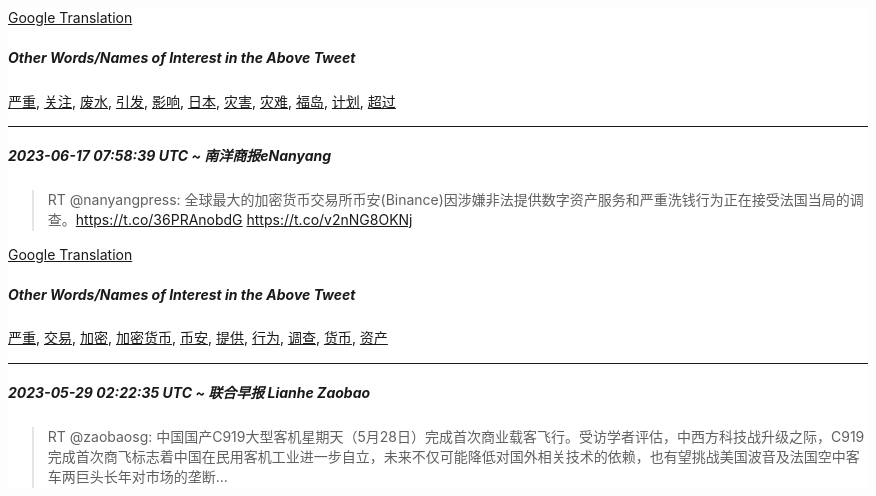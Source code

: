 [Google Translation](https://translate.google.com/?hi=en&tab=TT&sl=zh-CN&tl=en&op=translate&text=RT+%40bbcchinese%3A+%E7%BB%8F%E8%BF%87%E5%A4%9A%E5%B9%B4%E6%BF%80%E8%BE%A9%EF%BC%8C%E6%97%A5%E6%9C%AC%E6%94%BF%E5%BA%9C%E8%AE%A1%E5%88%92%E5%9C%A8%E5%A4%8F%E5%A4%A9%E5%B0%86%E7%A6%8F%E5%B2%9B%E8%B6%85%E8%BF%87130%E4%B8%87%E5%90%A8%E6%A0%B8%E5%BA%9F%E6%B0%B4%E6%8E%92%E5%85%A5%E5%A4%AA%E5%B9%B3%E6%B4%8B%EF%BC%8C%E5%BC%95%E5%8F%91%E5%85%A8%E7%90%83%E5%85%B3%E6%B3%A8%E3%80%82%E7%A0%94%E7%A9%B6%E7%A6%8F%E5%B2%9B%E7%81%BE%E5%AE%B3%E9%97%AE%E9%A2%98%E7%9A%84%E6%B3%95%E5%9B%BD%E7%A4%BE%E4%BC%9A%E5%AD%A6%E5%AE%B6Asanuma-Brice%E5%8D%9A%E5%A3%AB%E5%91%8A%E8%AF%89BBC%EF%BC%8C%E5%A5%B9%E8%AE%A4%E4%B8%BA%E5%8F%97%E6%9C%80%E4%B8%A5%E9%87%8D%E5%BD%B1%E5%93%8D%E7%9A%84%E4%BB%8D%E6%98%AF%E7%A6%8F%E5%B2%9B%E5%B1%85%E6%B0%91%EF%BC%8C%E7%89%B9%E5%88%AB%E6%98%AF%E6%B8%94%E6%B0%91%EF%BC%9A%E2%80%9C%E5%AF%B9%E4%BB%96%E4%BB%AC%E6%9D%A5%E8%AF%B4%EF%BC%8C%E8%BF%99%E4%B8%AA%E5%86%B3%E5%AE%9A%E6%98%AF%E7%81%BE%E9%9A%BE%E6%80%A7%E7%9A%84%EF%BC%8C%E4%B9%9F%E5%AF%B9%E4%BB%96%E2%80%A6)
##### Other Words/Names of Interest in the Above Tweet
[严重](严重.md), [关注](关注.md), [废水](废水.md), [引发](引发.md), [影响](影响.md), [日本](日本.md), [灾害](灾害.md), [灾难](灾难.md), [福岛](福岛.md), [计划](计划.md), [超过](超过.md)
___
##### 2023-06-17 07:58:39 UTC ~ 南洋商报eNanyang
> RT @nanyangpress: 全球最大的加密货币交易所币安(Binance)因涉嫌非法提供数字资产服务和严重洗钱行为正在接受法国当局的调查。https://t.co/36PRAnobdG https://t.co/v2nNG8OKNj

[Google Translation](https://translate.google.com/?hi=en&tab=TT&sl=zh-CN&tl=en&op=translate&text=RT+%40nanyangpress%3A+%E5%85%A8%E7%90%83%E6%9C%80%E5%A4%A7%E7%9A%84%E5%8A%A0%E5%AF%86%E8%B4%A7%E5%B8%81%E4%BA%A4%E6%98%93%E6%89%80%E5%B8%81%E5%AE%89%28Binance%29%E5%9B%A0%E6%B6%89%E5%AB%8C%E9%9D%9E%E6%B3%95%E6%8F%90%E4%BE%9B%E6%95%B0%E5%AD%97%E8%B5%84%E4%BA%A7%E6%9C%8D%E5%8A%A1%E5%92%8C%E4%B8%A5%E9%87%8D%E6%B4%97%E9%92%B1%E8%A1%8C%E4%B8%BA%E6%AD%A3%E5%9C%A8%E6%8E%A5%E5%8F%97%E6%B3%95%E5%9B%BD%E5%BD%93%E5%B1%80%E7%9A%84%E8%B0%83%E6%9F%A5%E3%80%82https%3A%2F%2Ft.co%2F36PRAnobdG+https%3A%2F%2Ft.co%2Fv2nNG8OKNj)
##### Other Words/Names of Interest in the Above Tweet
[严重](严重.md), [交易](交易.md), [加密](加密.md), [加密货币](加密货币.md), [币安](币安.md), [提供](提供.md), [行为](行为.md), [调查](调查.md), [货币](货币.md), [资产](资产.md)
___
##### 2023-05-29 02:22:35 UTC ~ 联合早报 Lianhe Zaobao
> RT @zaobaosg: 中国国产C919大型客机星期天（5月28日）完成首次商业载客飞行。受访学者评估，中西方科技战升级之际，C919完成首次商飞标志着中国在民用客机工业进一步自立，未来不仅可能降低对国外相关技术的依赖，也有望挑战美国波音及法国空中客车两巨头长年对市场的垄断…

